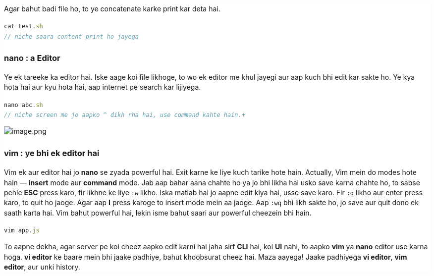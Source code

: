 Agar bahut badi file ho, to ye concatenate karke print kar deta hai.

```jsx
cat test.sh
// niche saara content print ho jayega
```

### nano : a Editor

Ye ek tareeke ka editor hai. Iske aage koi file likhoge, to wo ek editor me khul jayegi aur aap kuch bhi edit kar sakte ho. Ye kya hota hai aur kyu hota hai, aap internet pe search kar lijiyega.

```jsx
nano abc.sh
// niche screen me jo aapko ^ dikh rha hai, use command kahte hain.+
```

![image.png](/public/images/blogs/nano_proc.png)

### vim : ye bhi ek editor hai

Vim ek aur editor hai jo **nano** se zyada powerful hai. Exit karne ke liye kuch tarike hote hain. Actually, Vim mein do modes hote hain — **insert** mode aur **command** mode. Jab aap bahar aana chahte ho ya jo bhi likha hai usko save karna chahte ho, to sabse pehle **ESC** press karo, fir likhne ke liye `:w` likho. Iska matlab hai jo aapne edit kiya hai, usse save karo. Fir `:q` likho aur enter press karo, to quit ho jaoge. Agar aap **I** press karoge to insert mode mein aa jaoge. Aap `:wq` bhi likh sakte ho, jo save aur quit dono ek saath karta hai. Vim bahut powerful hai, lekin isme bahut saari aur powerful cheezein bhi hain.

```jsx
vim app.js
```

To aapne dekha, agar server pe koi cheez aapko edit karni hai jaha sirf **CLI** hai, koi **UI** nahi, to aapko **vim** ya **nano** editor use karna hoga. **vi editor** ke baare mein bhi jaake padhiye, bahut khoobsurat cheez hai. Maza aayega! Jaake padhiyega **vi editor**, **vim editor**, aur unki history.
